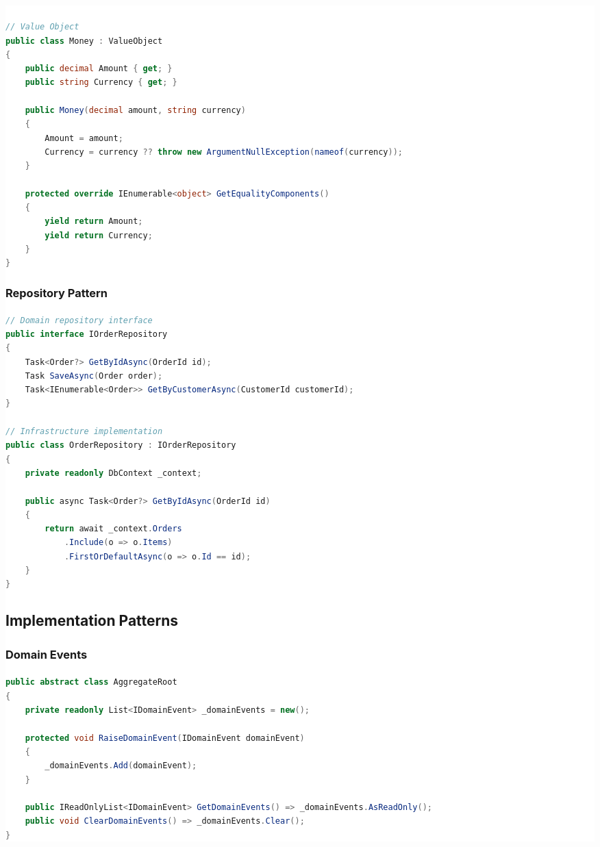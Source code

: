 ```csharp

// Value Object
public class Money : ValueObject
{
    public decimal Amount { get; }
    public string Currency { get; }
    
    public Money(decimal amount, string currency)
    {
        Amount = amount;
        Currency = currency ?? throw new ArgumentNullException(nameof(currency));
    }
    
    protected override IEnumerable<object> GetEqualityComponents()
    {
        yield return Amount;
        yield return Currency;
    }
}
```

### Repository Pattern
```csharp
// Domain repository interface
public interface IOrderRepository
{
    Task<Order?> GetByIdAsync(OrderId id);
    Task SaveAsync(Order order);
    Task<IEnumerable<Order>> GetByCustomerAsync(CustomerId customerId);
}

// Infrastructure implementation
public class OrderRepository : IOrderRepository
{
    private readonly DbContext _context;
    
    public async Task<Order?> GetByIdAsync(OrderId id)
    {
        return await _context.Orders
            .Include(o => o.Items)
            .FirstOrDefaultAsync(o => o.Id == id);
    }
}
```

## Implementation Patterns

### Domain Events
```csharp
public abstract class AggregateRoot
{
    private readonly List<IDomainEvent> _domainEvents = new();
    
    protected void RaiseDomainEvent(IDomainEvent domainEvent)
    {
        _domainEvents.Add(domainEvent);
    }
    
    public IReadOnlyList<IDomainEvent> GetDomainEvents() => _domainEvents.AsReadOnly();
    public void ClearDomainEvents() => _domainEvents.Clear();
}

```